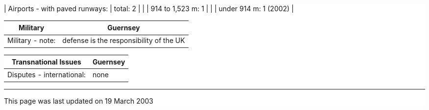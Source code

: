 | Airports - with paved runways: | total: 2 |
| | 914 to 1,523 m: 1 |
| | under 914 m: 1 (2002) |

| Military | Guernsey |
| --- | --- |
| Military - note: | defense is the responsibility of the UK |

| Transnational Issues | Guernsey |
| --- | --- |
| Disputes - international: | none |

---
This page was last updated on 19 March 2003